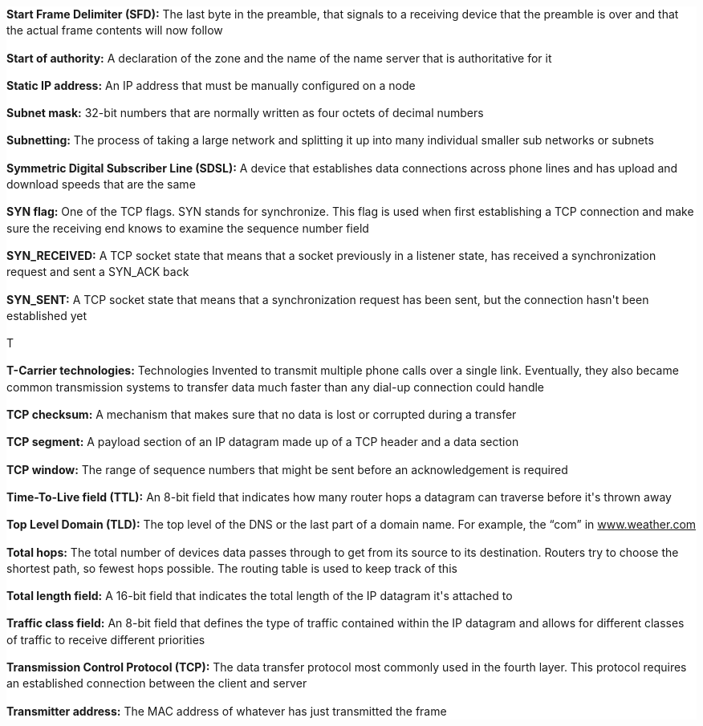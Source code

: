**Start Frame Delimiter (SFD):** The last byte in the preamble, that signals to a receiving device that the preamble is over and that the actual frame contents will now follow

**Start of authority:** A declaration of the zone and the name of the name server that is authoritative for it

**Static IP address:** An IP address that must be manually configured on a node

**Subnet mask:** 32-bit numbers that are normally written as four octets of decimal numbers

**Subnetting:** The process of taking a large network and splitting it up into many individual smaller sub networks or subnets

**Symmetric Digital Subscriber Line (SDSL):** A device that establishes data connections across phone lines and has upload and download speeds that are the same

**SYN flag:** One of the TCP flags. SYN stands for synchronize. This flag is used when first establishing a TCP connection and make sure the receiving end knows to examine the sequence number field

**SYN_RECEIVED:** A TCP socket state that means that a socket previously in a listener state, has received a synchronization request and sent a SYN_ACK back

**SYN_SENT:** A TCP socket state that means that a synchronization request has been sent, but the connection hasn't been established yet

T

**T-Carrier technologies:** Technologies Invented to transmit multiple phone calls over a single link. Eventually, they also became common transmission systems to transfer data much faster than any dial-up connection could handle

**TCP checksum:** A mechanism that makes sure that no data is lost or corrupted during a transfer 

**TCP segment:** A payload section of an IP datagram made up of a TCP header and a data section

**TCP window:** The range of sequence numbers that might be sent before an acknowledgement is required

**Time-To-Live field (TTL):** An 8-bit field that indicates how many router hops a datagram can traverse before it's thrown away

**Top Level Domain (TLD):** The top level of the DNS or the last part of a domain name. For example, the “com” in www.weather.com

**Total hops:** The total number of devices data passes through to get from its source to its destination. Routers try to choose the shortest path, so fewest hops possible. The routing table is used to keep track of this

**Total length field:** A 16-bit field that indicates the total length of the IP datagram it's attached to 

**Traffic class field:** An 8-bit field that defines the type of traffic contained within the IP datagram and allows for different classes of traffic to receive different priorities

  

**Transmission Control Protocol (TCP):** The data transfer protocol most commonly used in the fourth layer. This protocol requires an established connection between the client and server

**Transmitter address:** The MAC address of whatever has just transmitted the frame
